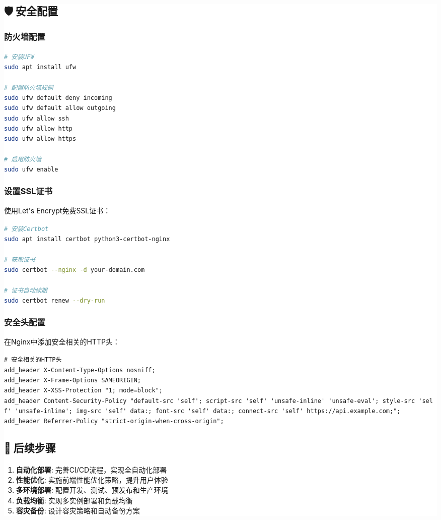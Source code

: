 ## 🛡️ 安全配置

### 防火墙配置

```bash
# 安装UFW
sudo apt install ufw

# 配置防火墙规则
sudo ufw default deny incoming
sudo ufw default allow outgoing
sudo ufw allow ssh
sudo ufw allow http
sudo ufw allow https

# 启用防火墙
sudo ufw enable
```

### 设置SSL证书

使用Let's Encrypt免费SSL证书：

```bash
# 安装Certbot
sudo apt install certbot python3-certbot-nginx

# 获取证书
sudo certbot --nginx -d your-domain.com

# 证书自动续期
sudo certbot renew --dry-run
```

### 安全头配置

在Nginx中添加安全相关的HTTP头：

```nginx
# 安全相关的HTTP头
add_header X-Content-Type-Options nosniff;
add_header X-Frame-Options SAMEORIGIN;
add_header X-XSS-Protection "1; mode=block";
add_header Content-Security-Policy "default-src 'self'; script-src 'self' 'unsafe-inline' 'unsafe-eval'; style-src 'self' 'unsafe-inline'; img-src 'self' data:; font-src 'self' data:; connect-src 'self' https://api.example.com;";
add_header Referrer-Policy "strict-origin-when-cross-origin";
```

## 🎯 后续步骤

1. **自动化部署**: 完善CI/CD流程，实现全自动化部署
2. **性能优化**: 实施前端性能优化策略，提升用户体验
3. **多环境部署**: 配置开发、测试、预发布和生产环境
4. **负载均衡**: 实现多实例部署和负载均衡
5. **容灾备份**: 设计容灾策略和自动备份方案